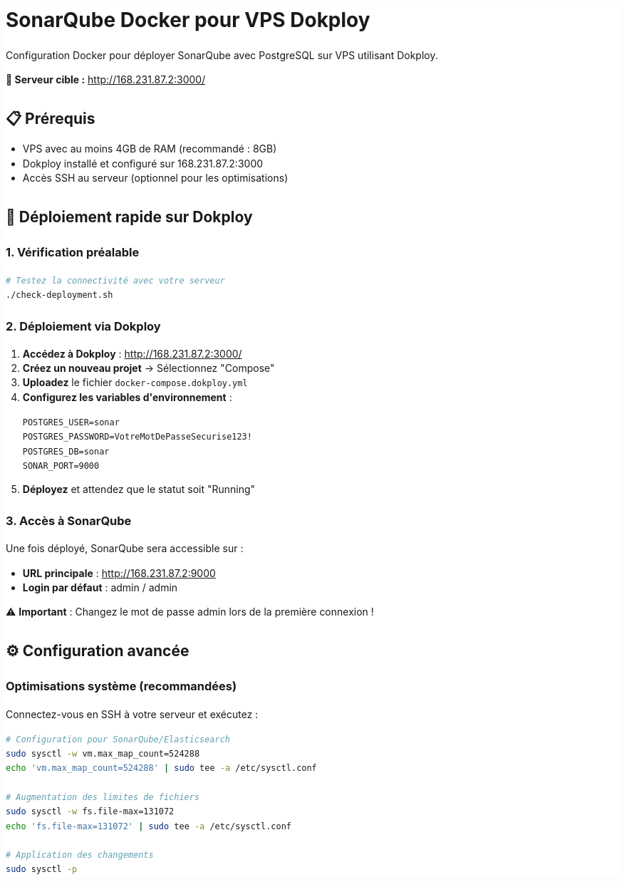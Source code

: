 # SonarQube Docker pour VPS Dokploy

Configuration Docker pour déployer SonarQube avec PostgreSQL sur VPS utilisant Dokploy.

**🎯 Serveur cible :** http://168.231.87.2:3000/

## 📋 Prérequis

- VPS avec au moins 4GB de RAM (recommandé : 8GB)
- Dokploy installé et configuré sur 168.231.87.2:3000
- Accès SSH au serveur (optionnel pour les optimisations)

## 🚀 Déploiement rapide sur Dokploy

### 1. Vérification préalable
```bash
# Testez la connectivité avec votre serveur
./check-deployment.sh
```

### 2. Déploiement via Dokploy

1. **Accédez à Dokploy** : http://168.231.87.2:3000/
2. **Créez un nouveau projet** → Sélectionnez "Compose"
3. **Uploadez** le fichier `docker-compose.dokploy.yml`
4. **Configurez les variables d'environnement** :
   ```env
   POSTGRES_USER=sonar
   POSTGRES_PASSWORD=VotreMotDePasseSecurise123!
   POSTGRES_DB=sonar
   SONAR_PORT=9000
   ```
5. **Déployez** et attendez que le statut soit "Running"

### 3. Accès à SonarQube

Une fois déployé, SonarQube sera accessible sur :
- **URL principale** : http://168.231.87.2:9000
- **Login par défaut** : admin / admin

⚠️ **Important** : Changez le mot de passe admin lors de la première connexion !

## ⚙️ Configuration avancée

### Optimisations système (recommandées)

Connectez-vous en SSH à votre serveur et exécutez :

```bash
# Configuration pour SonarQube/Elasticsearch
sudo sysctl -w vm.max_map_count=524288
echo 'vm.max_map_count=524288' | sudo tee -a /etc/sysctl.conf

# Augmentation des limites de fichiers
sudo sysctl -w fs.file-max=131072
echo 'fs.file-max=131072' | sudo tee -a /etc/sysctl.conf

# Application des changements
sudo sysctl -p
```

